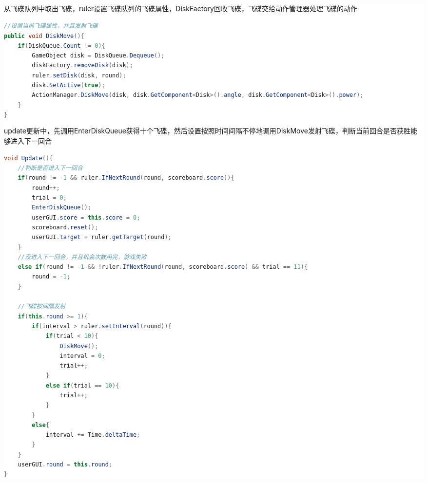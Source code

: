 从飞碟队列中取出飞碟，ruler设置飞碟队列的飞碟属性，DiskFactory回收飞碟，飞碟交给动作管理器处理飞碟的动作

```c#
//设置当前飞碟属性，并且发射飞碟
public void DiskMove(){
    if(DiskQueue.Count != 0){
        GameObject disk = DiskQueue.Dequeue();
        diskFactory.removeDisk(disk);
        ruler.setDisk(disk, round);
        disk.SetActive(true);
        ActionManager.DiskMove(disk, disk.GetComponent<Disk>().angle, disk.GetComponent<Disk>().power);
    }
}
```

update更新中，先调用EnterDiskQueue获得十个飞碟，然后设置按照时间间隔不停地调用DiskMove发射飞碟，判断当前回合是否获胜能够进入下一回合

```c#
void Update(){
    //判断是否进入下一回合
    if(round != -1 && ruler.IfNextRound(round, scoreboard.score)){
        round++;
        trial = 0;
        EnterDiskQueue();
        userGUI.score = this.score = 0;
        scoreboard.reset();
        userGUI.target = ruler.getTarget(round);
    }
    //没进入下一回合，并且机会次数用完，游戏失败
    else if(round != -1 && !ruler.IfNextRound(round, scoreboard.score) && trial == 11){
        round = -1;
    }

    //飞碟按间隔发射
    if(this.round >= 1){
        if(interval > ruler.setInterval(round)){
            if(trial < 10){
                DiskMove();
                interval = 0;
                trial++;
            }
            else if(trial == 10){
                trial++;
            }
        }
        else{
            interval += Time.deltaTime;
        }
    }
    userGUI.round = this.round;
}
```
